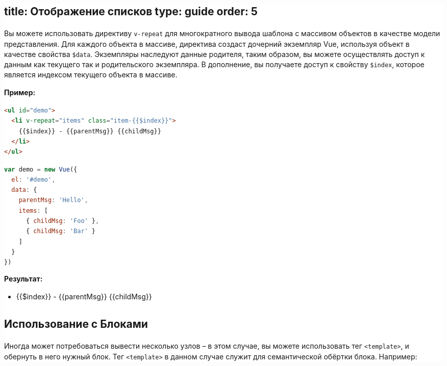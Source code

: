 title: Отображение списков
type: guide
order: 5
---

Вы можете использовать директиву `v-repeat` для многократного вывода шаблона с массивом объектов в качестве модели представления. Для каждого объекта в массиве, директива создаст дочерний экземпляр Vue, используя объект в качестве свойства `$data`. Экземпляры наследуют данные родителя, таким образом, вы можете осуществлять доступ к данным как текущего так и родительского экземпляра. В дополнение, вы получаете доступ к свойству `$index`, которое является индексом текущего объекта в массиве.

**Пример:**

``` html
<ul id="demo">
  <li v-repeat="items" class="item-{{$index}}">
    {{$index}} - {{parentMsg}} {{childMsg}}
  </li>
</ul>
```

``` js
var demo = new Vue({
  el: '#demo',
  data: {
    parentMsg: 'Hello',
    items: [
      { childMsg: 'Foo' },
      { childMsg: 'Bar' }
    ]
  }
})
```

**Результат:**

<ul id="demo"><li v-repeat="items" class="item-{&#123;$index&#125;}">{&#123;$index&#125;} - {&#123;parentMsg&#125;} {&#123;childMsg&#125;}</li></ul>
<script>
var demo = new Vue({
  el: '#demo',
  data: {
    parentMsg: 'Hello',
    items: [
      { childMsg: 'Foo' },
      { childMsg: 'Bar' }
    ]
  }
})
</script>

## Использование с Блоками

Иногда может потребоваться вывести несколько узлов – в этом случае, вы можете использовать тег `<template>`, и обернуть в него нужный блок. Тег `<template>` в данном случае служит для семантической обёртки блока. Например:
